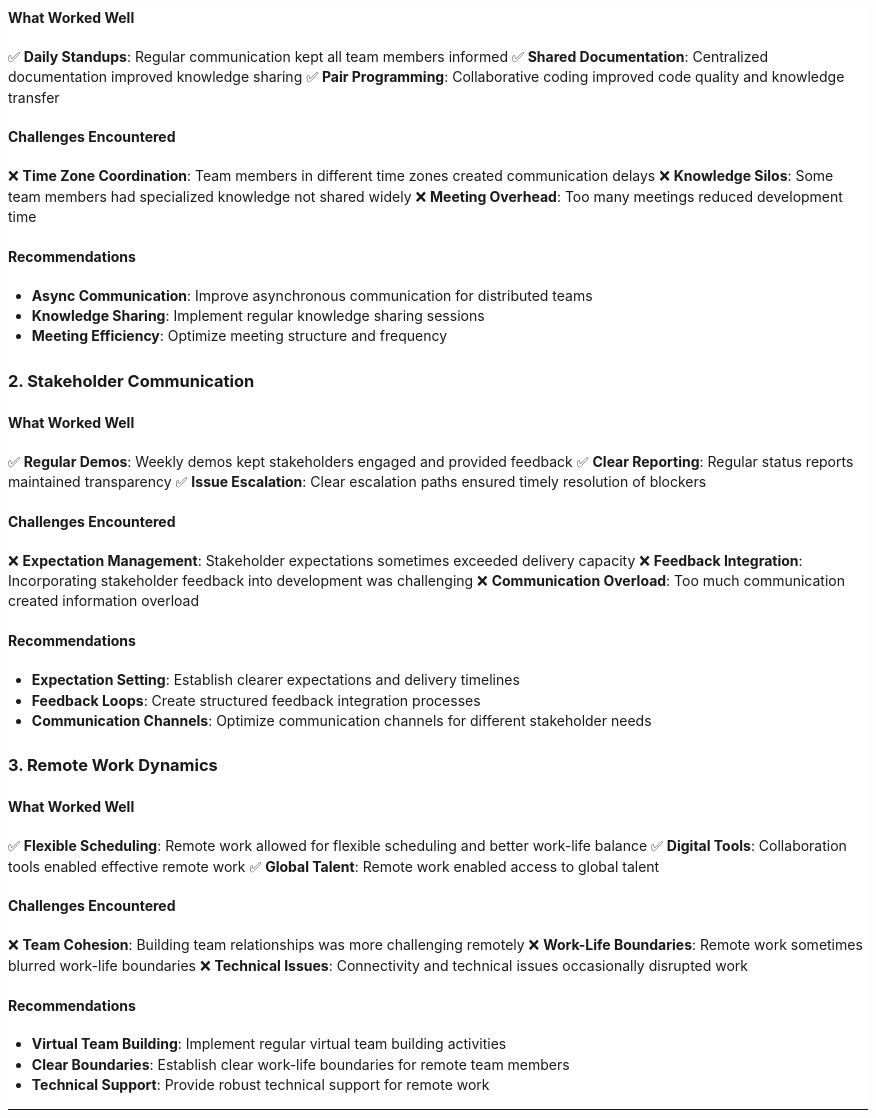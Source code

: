 #### What Worked Well
✅ **Daily Standups**: Regular communication kept all team members informed
✅ **Shared Documentation**: Centralized documentation improved knowledge sharing
✅ **Pair Programming**: Collaborative coding improved code quality and knowledge transfer

#### Challenges Encountered
❌ **Time Zone Coordination**: Team members in different time zones created communication delays
❌ **Knowledge Silos**: Some team members had specialized knowledge not shared widely
❌ **Meeting Overhead**: Too many meetings reduced development time

#### Recommendations
- **Async Communication**: Improve asynchronous communication for distributed teams
- **Knowledge Sharing**: Implement regular knowledge sharing sessions
- **Meeting Efficiency**: Optimize meeting structure and frequency

### 2. Stakeholder Communication

#### What Worked Well
✅ **Regular Demos**: Weekly demos kept stakeholders engaged and provided feedback
✅ **Clear Reporting**: Regular status reports maintained transparency
✅ **Issue Escalation**: Clear escalation paths ensured timely resolution of blockers

#### Challenges Encountered
❌ **Expectation Management**: Stakeholder expectations sometimes exceeded delivery capacity
❌ **Feedback Integration**: Incorporating stakeholder feedback into development was challenging
❌ **Communication Overload**: Too much communication created information overload

#### Recommendations
- **Expectation Setting**: Establish clearer expectations and delivery timelines
- **Feedback Loops**: Create structured feedback integration processes
- **Communication Channels**: Optimize communication channels for different stakeholder needs

### 3. Remote Work Dynamics

#### What Worked Well
✅ **Flexible Scheduling**: Remote work allowed for flexible scheduling and better work-life balance
✅ **Digital Tools**: Collaboration tools enabled effective remote work
✅ **Global Talent**: Remote work enabled access to global talent

#### Challenges Encountered
❌ **Team Cohesion**: Building team relationships was more challenging remotely
❌ **Work-Life Boundaries**: Remote work sometimes blurred work-life boundaries
❌ **Technical Issues**: Connectivity and technical issues occasionally disrupted work

#### Recommendations
- **Virtual Team Building**: Implement regular virtual team building activities
- **Clear Boundaries**: Establish clear work-life boundaries for remote team members
- **Technical Support**: Provide robust technical support for remote work

---
